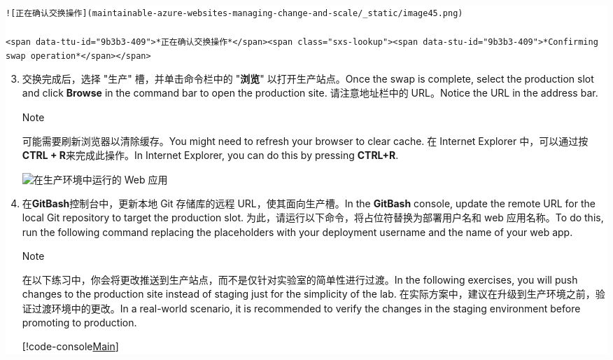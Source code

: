     ![正在确认交换操作](maintainable-azure-websites-managing-change-and-scale/_static/image45.png)

    <span data-ttu-id="9b3b3-409">*正在确认交换操作*</span><span class="sxs-lookup"><span data-stu-id="9b3b3-409">*Confirming swap operation*</span></span>
3. <span data-ttu-id="9b3b3-410">交换完成后，选择 "生产" 槽，并单击命令栏中的 "**浏览**" 以打开生产站点。</span><span class="sxs-lookup"><span data-stu-id="9b3b3-410">Once the swap is complete, select the production slot and click **Browse** in the command bar to open the production site.</span></span> <span data-ttu-id="9b3b3-411">请注意地址栏中的 URL。</span><span class="sxs-lookup"><span data-stu-id="9b3b3-411">Notice the URL in the address bar.</span></span>

    > [!NOTE]
    > <span data-ttu-id="9b3b3-412">可能需要刷新浏览器以清除缓存。</span><span class="sxs-lookup"><span data-stu-id="9b3b3-412">You might need to refresh your browser to clear cache.</span></span> <span data-ttu-id="9b3b3-413">在 Internet Explorer 中，可以通过按**CTRL + R**来完成此操作。</span><span class="sxs-lookup"><span data-stu-id="9b3b3-413">In Internet Explorer, you can do this by pressing **CTRL+R**.</span></span>

    ![在生产环境中运行的 Web 应用](maintainable-azure-websites-managing-change-and-scale/_static/image46.png)
4. <span data-ttu-id="9b3b3-415">在**GitBash**控制台中，更新本地 Git 存储库的远程 URL，使其面向生产槽。</span><span class="sxs-lookup"><span data-stu-id="9b3b3-415">In the **GitBash** console, update the remote URL for the local Git repository to target the production slot.</span></span> <span data-ttu-id="9b3b3-416">为此，请运行以下命令，将占位符替换为部署用户名和 web 应用名称。</span><span class="sxs-lookup"><span data-stu-id="9b3b3-416">To do this, run the following command replacing the placeholders with your deployment username and the name of your web app.</span></span>

    > [!NOTE]
    > <span data-ttu-id="9b3b3-417">在以下练习中，你会将更改推送到生产站点，而不是仅针对实验室的简单性进行过渡。</span><span class="sxs-lookup"><span data-stu-id="9b3b3-417">In the following exercises, you will push changes to the production site instead of staging just for the simplicity of the lab.</span></span> <span data-ttu-id="9b3b3-418">在实际方案中，建议在升级到生产环境之前，验证过渡环境中的更改。</span><span class="sxs-lookup"><span data-stu-id="9b3b3-418">In a real-world scenario, it is recommended to verify the changes in the staging environment before promoting to production.</span></span>

    [!code-console[Main](maintainable-azure-websites-managing-change-and-scale/samples/sample13.cmd)]

<a id="Exercise3"></a>
